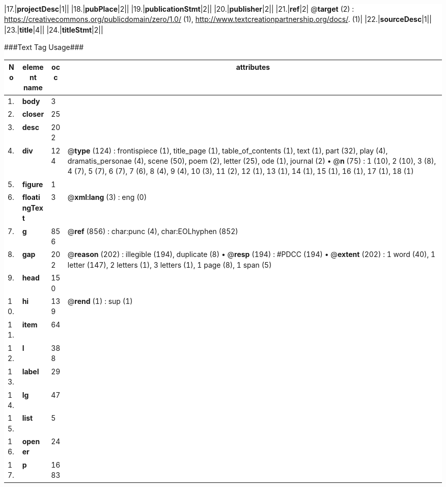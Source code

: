 |17.|__projectDesc__|1||
|18.|__pubPlace__|2||
|19.|__publicationStmt__|2||
|20.|__publisher__|2||
|21.|__ref__|2| @__target__ (2) : https://creativecommons.org/publicdomain/zero/1.0/ (1), http://www.textcreationpartnership.org/docs/. (1)|
|22.|__sourceDesc__|1||
|23.|__title__|4||
|24.|__titleStmt__|2||


###Text Tag Usage###

|No|element name|occ|attributes|
|---|---|---|---|
|1.|__body__|3||
|2.|__closer__|25||
|3.|__desc__|202||
|4.|__div__|124| @__type__ (124) : frontispiece (1), title_page (1), table_of_contents (1), text (1), part (32), play (4), dramatis_personae (4), scene (50), poem (2), letter (25), ode (1), journal (2)  •  @__n__ (75) : 1 (10), 2 (10), 3 (8), 4 (7), 5 (7), 6 (7), 7 (6), 8 (4), 9 (4), 10 (3), 11 (2), 12 (1), 13 (1), 14 (1), 15 (1), 16 (1), 17 (1), 18 (1)|
|5.|__figure__|1||
|6.|__floatingText__|3| @__xml:lang__ (3) : eng (0)|
|7.|__g__|856| @__ref__ (856) : char:punc (4), char:EOLhyphen (852)|
|8.|__gap__|202| @__reason__ (202) : illegible (194), duplicate (8)  •  @__resp__ (194) : #PDCC (194)  •  @__extent__ (202) : 1 word (40), 1 letter (147), 2 letters (1), 3 letters (1), 1 page (8), 1 span (5)|
|9.|__head__|150||
|10.|__hi__|139| @__rend__ (1) : sup (1)|
|11.|__item__|64||
|12.|__l__|388||
|13.|__label__|29||
|14.|__lg__|47||
|15.|__list__|5||
|16.|__opener__|24||
|17.|__p__|1683||